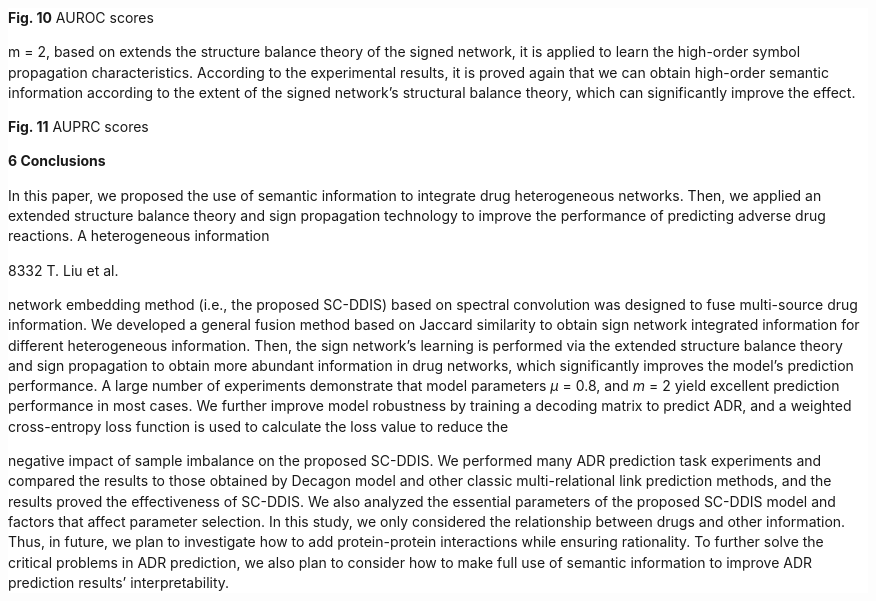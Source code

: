 **Fig. 10** AUROC scores



m = 2, based on extends the structure balance theory of the
signed network, it is applied to learn the high-order symbol
propagation characteristics. According to the experimental
results, it is proved again that we can obtain high-order
semantic information according to the extent of the signed
network’s structural balance theory, which can significantly
improve the effect.


**Fig. 11** AUPRC scores



**6 Conclusions**


In this paper, we proposed the use of semantic information
to integrate drug heterogeneous networks. Then, we applied
an extended structure balance theory and sign propagation
technology to improve the performance of predicting
adverse drug reactions. A heterogeneous information


8332 T. Liu et al.



network embedding method (i.e., the proposed SC-DDIS)
based on spectral convolution was designed to fuse
multi-source drug information. We developed a general
fusion method based on Jaccard similarity to obtain sign
network integrated information for different heterogeneous
information. Then, the sign network’s learning is performed
via the extended structure balance theory and sign
propagation to obtain more abundant information in
drug networks, which significantly improves the model’s
prediction performance. A large number of experiments
demonstrate that model parameters _μ_ = 0.8, and _m_ = 2
yield excellent prediction performance in most cases. We
further improve model robustness by training a decoding
matrix to predict ADR, and a weighted cross-entropy loss
function is used to calculate the loss value to reduce the

negative impact of sample imbalance on the proposed
SC-DDIS. We performed many ADR prediction task
experiments and compared the results to those obtained
by Decagon model and other classic multi-relational link
prediction methods, and the results proved the effectiveness
of SC-DDIS. We also analyzed the essential parameters
of the proposed SC-DDIS model and factors that affect
parameter selection.
In this study, we only considered the relationship
between drugs and other information. Thus, in future, we
plan to investigate how to add protein-protein interactions
while ensuring rationality. To further solve the critical
problems in ADR prediction, we also plan to consider how
to make full use of semantic information to improve ADR
prediction results’ interpretability.
